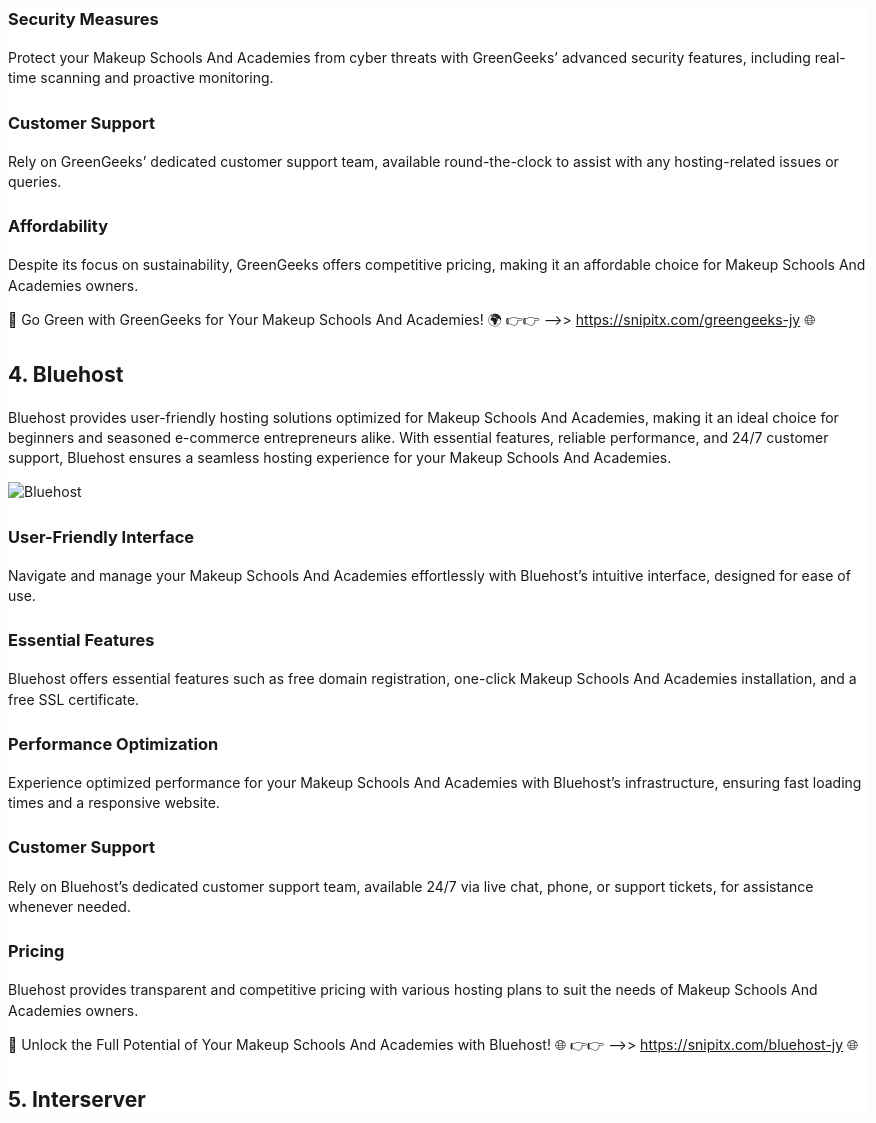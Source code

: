 ### Security Measures
Protect your Makeup Schools And Academies from cyber threats with GreenGeeks’ advanced security features, including real-time scanning and proactive monitoring.

### Customer Support
Rely on GreenGeeks’ dedicated customer support team, available round-the-clock to assist with any hosting-related issues or queries.

### Affordability
Despite its focus on sustainability, GreenGeeks offers competitive pricing, making it an affordable choice for Makeup Schools And Academies owners.

🌿 Go Green with GreenGeeks for Your Makeup Schools And Academies! 🌍
👉👉 -->> https://snipitx.com/greengeeks-jy 🌐

## 4. Bluehost

Bluehost provides user-friendly hosting solutions optimized for Makeup Schools And Academies, making it an ideal choice for beginners and seasoned e-commerce entrepreneurs alike. With essential features, reliable performance, and 24/7 customer support, Bluehost ensures a seamless hosting experience for your Makeup Schools And Academies.

![Bluehost](https://i.imgur.com/PasFF9E.jpeg "Bluehost Hosting")

### User-Friendly Interface
Navigate and manage your Makeup Schools And Academies effortlessly with Bluehost’s intuitive interface, designed for ease of use.

### Essential Features
Bluehost offers essential features such as free domain registration, one-click Makeup Schools And Academies installation, and a free SSL certificate.

### Performance Optimization
Experience optimized performance for your Makeup Schools And Academies with Bluehost’s infrastructure, ensuring fast loading times and a responsive website.

### Customer Support
Rely on Bluehost’s dedicated customer support team, available 24/7 via live chat, phone, or support tickets, for assistance whenever needed.

### Pricing
Bluehost provides transparent and competitive pricing with various hosting plans to suit the needs of Makeup Schools And Academies owners.

🚀 Unlock the Full Potential of Your Makeup Schools And Academies with Bluehost! 🌐
👉👉 -->> https://snipitx.com/bluehost-jy 🌐

## 5. Interserver
